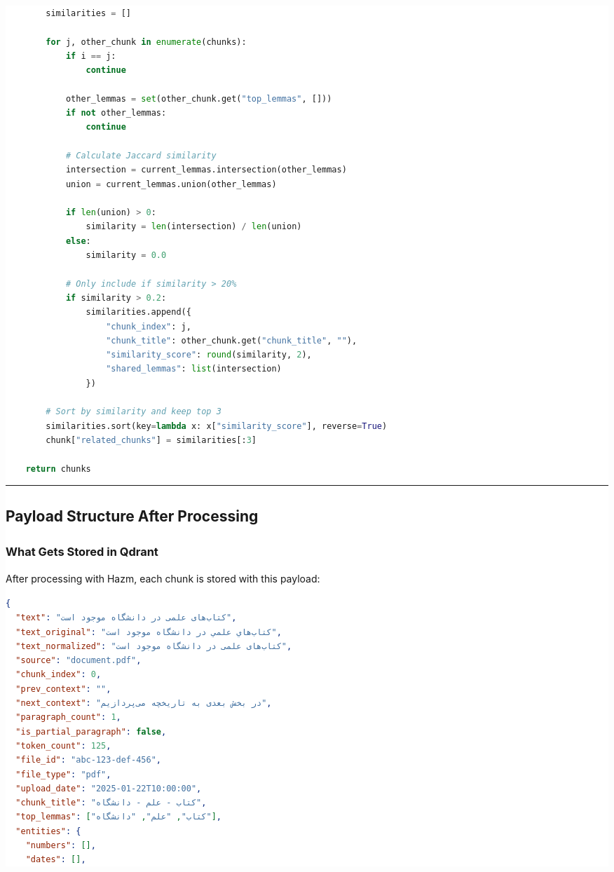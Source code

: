 ```python
        similarities = []
        
        for j, other_chunk in enumerate(chunks):
            if i == j:
                continue
            
            other_lemmas = set(other_chunk.get("top_lemmas", []))
            if not other_lemmas:
                continue
            
            # Calculate Jaccard similarity
            intersection = current_lemmas.intersection(other_lemmas)
            union = current_lemmas.union(other_lemmas)
            
            if len(union) > 0:
                similarity = len(intersection) / len(union)
            else:
                similarity = 0.0
            
            # Only include if similarity > 20%
            if similarity > 0.2:
                similarities.append({
                    "chunk_index": j,
                    "chunk_title": other_chunk.get("chunk_title", ""),
                    "similarity_score": round(similarity, 2),
                    "shared_lemmas": list(intersection)
                })
        
        # Sort by similarity and keep top 3
        similarities.sort(key=lambda x: x["similarity_score"], reverse=True)
        chunk["related_chunks"] = similarities[:3]
    
    return chunks
```

---

## Payload Structure After Processing

### What Gets Stored in Qdrant

After processing with Hazm, each chunk is stored with this payload:

```json
{
  "text": "کتاب‌های علمی در دانشگاه موجود است",
  "text_original": "کتاب‌هاي علمي در دانشگاه موجود است",
  "text_normalized": "کتاب‌های علمی در دانشگاه موجود است",
  "source": "document.pdf",
  "chunk_index": 0,
  "prev_context": "",
  "next_context": "در بخش بعدی به تاریخچه می‌پردازیم",
  "paragraph_count": 1,
  "is_partial_paragraph": false,
  "token_count": 125,
  "file_id": "abc-123-def-456",
  "file_type": "pdf",
  "upload_date": "2025-01-22T10:00:00",
  "chunk_title": "کتاب - علم - دانشگاه",
  "top_lemmas": ["کتاب", "علم", "دانشگاه"],
  "entities": {
    "numbers": [],
    "dates": [],
```
